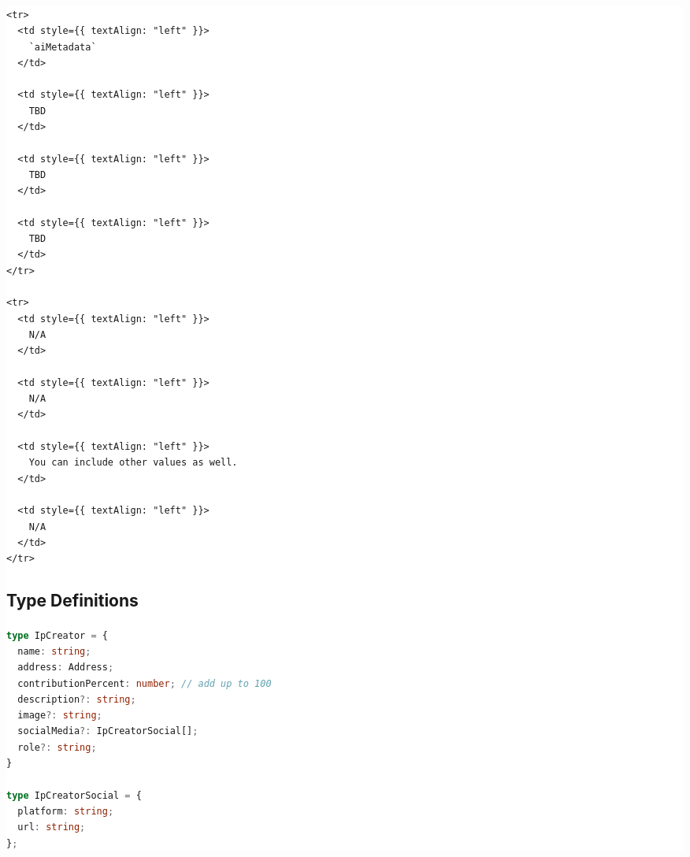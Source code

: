     <tr>
      <td style={{ textAlign: "left" }}>
        `aiMetadata`
      </td>

      <td style={{ textAlign: "left" }}>
        TBD
      </td>

      <td style={{ textAlign: "left" }}>
        TBD
      </td>

      <td style={{ textAlign: "left" }}>
        TBD
      </td>
    </tr>

    <tr>
      <td style={{ textAlign: "left" }}>
        N/A
      </td>

      <td style={{ textAlign: "left" }}>
        N/A
      </td>

      <td style={{ textAlign: "left" }}>
        You can include other values as well.
      </td>

      <td style={{ textAlign: "left" }}>
        N/A
      </td>
    </tr>
  </tbody>
</Table>

## Type Definitions

```typescript IpCreator
type IpCreator = {
  name: string;
  address: Address;
  contributionPercent: number; // add up to 100
  description?: string;
  image?: string;
  socialMedia?: IpCreatorSocial[];
  role?: string;
}

type IpCreatorSocial = {
  platform: string;
  url: string;
};
```
